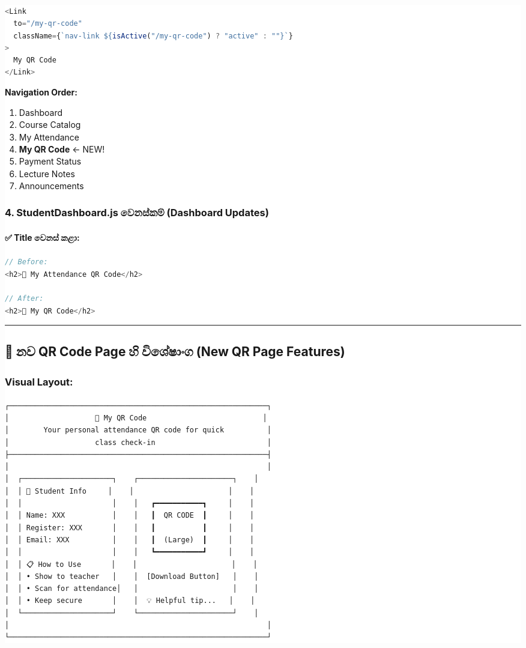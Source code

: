 ```javascript
<Link
  to="/my-qr-code"
  className={`nav-link ${isActive("/my-qr-code") ? "active" : ""}`}
>
  My QR Code
</Link>
```

**Navigation Order:**

1. Dashboard
2. Course Catalog
3. My Attendance
4. **My QR Code** ← NEW!
5. Payment Status
6. Lecture Notes
7. Announcements

### 4. **StudentDashboard.js වෙනස්කම් (Dashboard Updates)**

#### ✅ Title වෙනස් කළා:

```javascript
// Before:
<h2>📱 My Attendance QR Code</h2>

// After:
<h2>📱 My QR Code</h2>
```

---

## 🎨 නව QR Code Page හි විශේෂාංග (New QR Page Features)

### Visual Layout:

```
┌────────────────────────────────────────────────────────────┐
│                    📱 My QR Code                           │
│        Your personal attendance QR code for quick          │
│                    class check-in                          │
├────────────────────────────────────────────────────────────┤
│                                                            │
│  ┌─────────────────────┐    ┌──────────────────────┐    │
│  │ 📝 Student Info     │    │                      │    │
│  │                     │    │   ┏━━━━━━━━━━━┓     │    │
│  │ Name: XXX           │    │   ┃  QR CODE  ┃     │    │
│  │ Register: XXX       │    │   ┃           ┃     │    │
│  │ Email: XXX          │    │   ┃  (Large)  ┃     │    │
│  │                     │    │   ┗━━━━━━━━━━━┛     │    │
│  │ 📋 How to Use       │    │                      │    │
│  │ • Show to teacher   │    │  [Download Button]   │    │
│  │ • Scan for attendance│   │                      │    │
│  │ • Keep secure       │    │  💡 Helpful tip...   │    │
│  └─────────────────────┘    └──────────────────────┘    │
│                                                            │
└────────────────────────────────────────────────────────────┘
```

